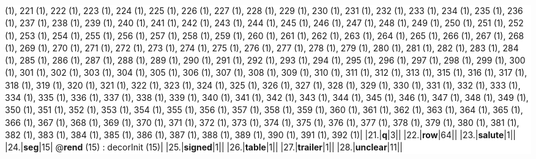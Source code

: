 (1), 221 (1), 222 (1), 223 (1), 224 (1), 225 (1), 226 (1), 227 (1), 228 (1), 229 (1), 230 (1), 231 (1), 232 (1), 233 (1), 234 (1), 235 (1), 236 (1), 237 (1), 238 (1), 239 (1), 240 (1), 241 (1), 242 (1), 243 (1), 244 (1), 245 (1), 246 (1), 247 (1), 248 (1), 249 (1), 250 (1), 251 (1), 252 (1), 253 (1), 254 (1), 255 (1), 256 (1), 257 (1), 258 (1), 259 (1), 260 (1), 261 (1), 262 (1), 263 (1), 264 (1), 265 (1), 266 (1), 267 (1), 268 (1), 269 (1), 270 (1), 271 (1), 272 (1), 273 (1), 274 (1), 275 (1), 276 (1), 277 (1), 278 (1), 279 (1), 280 (1), 281 (1), 282 (1), 283 (1), 284 (1), 285 (1), 286 (1), 287 (1), 288 (1), 289 (1), 290 (1), 291 (1), 292 (1), 293 (1), 294 (1), 295 (1), 296 (1), 297 (1), 298 (1), 299 (1), 300 (1), 301 (1), 302 (1), 303 (1), 304 (1), 305 (1), 306 (1), 307 (1), 308 (1), 309 (1), 310 (1), 311 (1), 312 (1), 313 (1), 315 (1), 316 (1), 317 (1), 318 (1), 319 (1), 320 (1), 321 (1), 322 (1), 323 (1), 324 (1), 325 (1), 326 (1), 327 (1), 328 (1), 329 (1), 330 (1), 331 (1), 332 (1), 333 (1), 334 (1), 335 (1), 336 (1), 337 (1), 338 (1), 339 (1), 340 (1), 341 (1), 342 (1), 343 (1), 344 (1), 345 (1), 346 (1), 347 (1), 348 (1), 349 (1), 350 (1), 351 (1), 352 (1), 353 (1), 354 (1), 355 (1), 356 (1), 357 (1), 358 (1), 359 (1), 360 (1), 361 (1), 362 (1), 363 (1), 364 (1), 365 (1), 366 (1), 367 (1), 368 (1), 369 (1), 370 (1), 371 (1), 372 (1), 373 (1), 374 (1), 375 (1), 376 (1), 377 (1), 378 (1), 379 (1), 380 (1), 381 (1), 382 (1), 383 (1), 384 (1), 385 (1), 386 (1), 387 (1), 388 (1), 389 (1), 390 (1), 391 (1), 392 (1)|
|21.|__q__|3||
|22.|__row__|64||
|23.|__salute__|1||
|24.|__seg__|15| @__rend__ (15) : decorInit (15)|
|25.|__signed__|1||
|26.|__table__|1||
|27.|__trailer__|1||
|28.|__unclear__|11||
